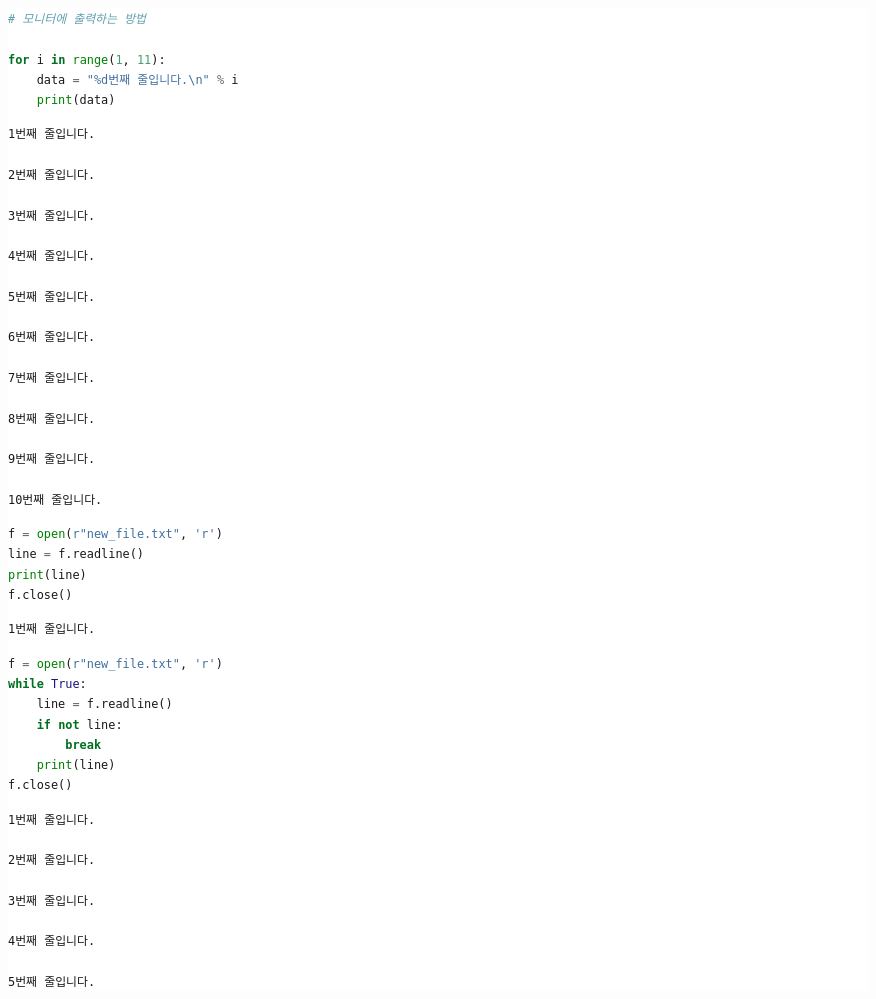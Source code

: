 
```python
# 모니터에 출력하는 방법

for i in range(1, 11):
    data = "%d번째 줄입니다.\n" % i
    print(data)
```

    1번째 줄입니다.
    
    2번째 줄입니다.
    
    3번째 줄입니다.
    
    4번째 줄입니다.
    
    5번째 줄입니다.
    
    6번째 줄입니다.
    
    7번째 줄입니다.
    
    8번째 줄입니다.
    
    9번째 줄입니다.
    
    10번째 줄입니다.
    



```python
f = open(r"new_file.txt", 'r')
line = f.readline()
print(line)
f.close()
```

    1번째 줄입니다.
    



```python
f = open(r"new_file.txt", 'r')
while True:
    line = f.readline()
    if not line:
        break
    print(line)
f.close()
```

    1번째 줄입니다.
    
    2번째 줄입니다.
    
    3번째 줄입니다.
    
    4번째 줄입니다.
    
    5번째 줄입니다.
    